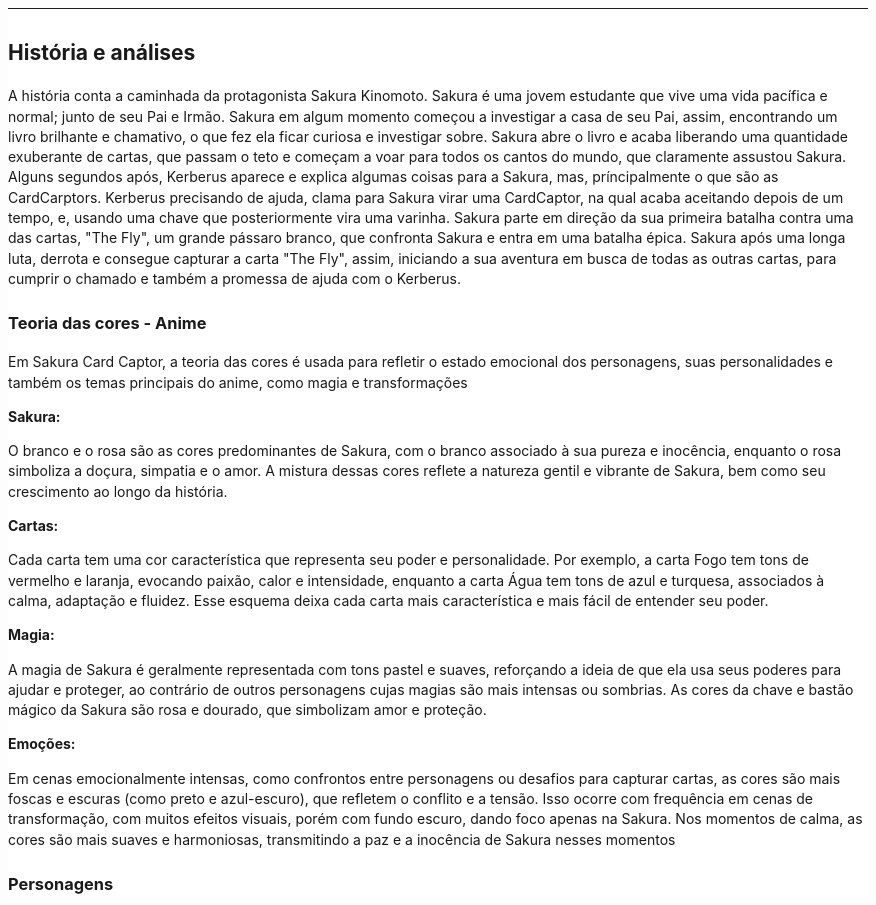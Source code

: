 ----------------------------------------------------------------------------------------

## História e análises

A história conta a caminhada da protagonista Sakura Kinomoto. Sakura é uma jovem estudante que vive uma vida pacífica e normal; junto de seu Pai e Irmão.
Sakura em algum momento começou a investigar a casa de seu Pai, assim, encontrando um livro brilhante e chamativo, o que fez ela ficar curiosa e investigar sobre. Sakura abre o livro e acaba liberando uma quantidade exuberante de cartas, que passam o teto e começam a voar para todos os cantos do mundo, que claramente assustou Sakura. Alguns segundos após, Kerberus aparece e explica algumas coisas para a Sakura, mas, príncipalmente o que são as CardCarptors. Kerberus precisando de ajuda, clama para Sakura virar uma CardCaptor, na qual acaba aceitando depois de um tempo, e, usando uma chave que posteriormente vira uma varinha. 
Sakura parte em direção da sua primeira batalha contra uma das cartas, "The Fly", um grande pássaro branco, que confronta Sakura e entra em uma batalha épica. Sakura após uma longa luta, derrota e consegue capturar a carta "The Fly", assim, iniciando a sua aventura em busca de todas as outras cartas, para cumprir o chamado e também a promessa de ajuda com o Kerberus.

### Teoria das cores - Anime

Em Sakura Card Captor, a teoria das cores é usada para refletir o estado emocional dos personagens, suas personalidades e também os temas principais do anime, como magia e transformações

**Sakura:** 

O branco e o rosa são as cores predominantes de Sakura, com o branco associado à sua pureza e inocência, enquanto o rosa simboliza a doçura, simpatia e o amor. A mistura dessas cores reflete a natureza gentil e vibrante de Sakura, bem como seu crescimento ao longo da história.

**Cartas:** 

Cada carta tem uma cor característica que representa seu poder e personalidade. Por exemplo, a carta Fogo tem tons de vermelho e laranja, evocando paixão, calor e intensidade, enquanto a carta Água tem tons de azul e turquesa, associados à calma, adaptação e fluidez. Esse esquema deixa cada carta mais característica e mais fácil de entender seu poder.

**Magia:** 

A magia de Sakura é geralmente representada com tons pastel e suaves, reforçando a ideia de que ela usa seus poderes para ajudar e proteger, ao contrário de outros personagens cujas magias são mais intensas ou sombrias.
As cores da chave e bastão mágico da Sakura são rosa e dourado, que simbolizam amor e proteção.

**Emoções:** 

Em cenas emocionalmente intensas, como confrontos entre personagens ou desafios para capturar cartas, as cores são mais foscas e escuras (como preto e azul-escuro), que refletem o conflito e a tensão. Isso ocorre com frequência em cenas de transformação, com muitos efeitos visuais, porém com fundo escuro, dando foco apenas na Sakura.
Nos momentos de calma, as cores são mais suaves e harmoniosas, transmitindo a paz e a inocência de Sakura nesses momentos


### Personagens
